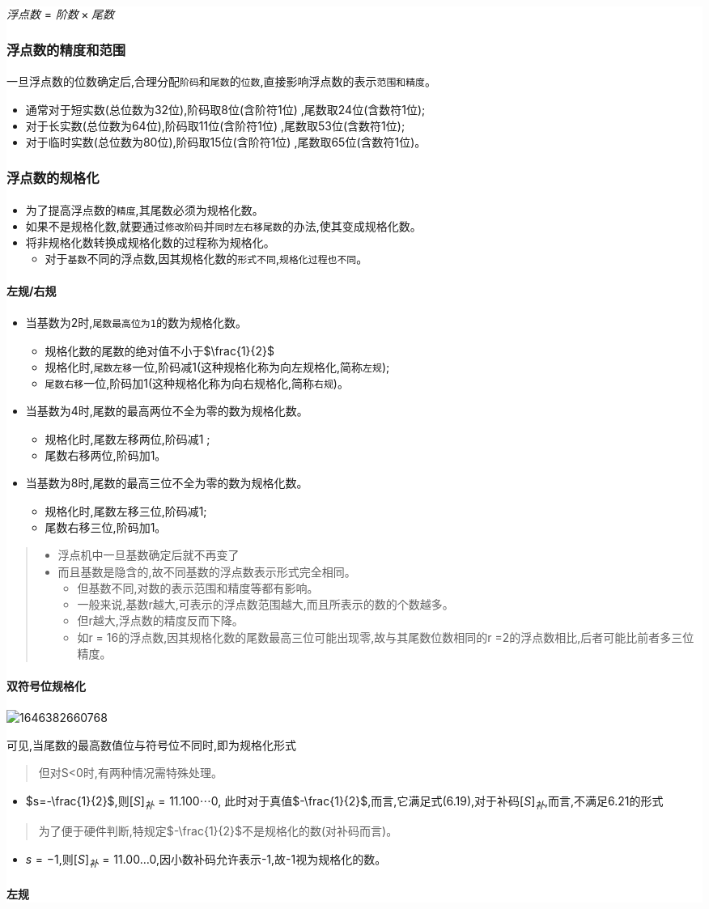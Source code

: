 $浮点数=阶数\times 尾数$

### 浮点数的精度和范围

一旦浮点数的位数确定后,合理分配`阶码`和`尾数`的`位数`,直接影响浮点数的表示`范围和精度`。

* 通常对于短实数(总位数为32位),阶码取8位(含阶符1位) ,尾数取24位(含数符1位);
* 对于长实数(总位数为64位),阶码取11位(含阶符1位) ,尾数取53位(含数符1位);
* 对于临时实数(总位数为80位),阶码取15位(含阶符1位) ,尾数取65位(含数符1位)。

### 浮点数的规格化

* 为了提高浮点数的`精度`,其尾数必须为规格化数。
* 如果不是规格化数,就要通过`修改阶码`并`同时左右移尾数`的办法,使其变成规格化数。
* 将非规格化数转换成规格化数的过程称为规格化。
  * 对于`基数`不同的浮点数,因其规格化数的`形式不同`,`规格化过程也不同`。

#### 左规/右规

* 当基数为2时,`尾数最高位为1`的数为规格化数。

  * 规格化数的尾数的绝对值不小于$\frac{1}{2}$
  * 规格化时,`尾数左移`一位,阶码减1(这种规格化称为向左规格化,简称`左规`);
  * `尾数右移`一位,阶码加1(这种规格化称为向右规格化,简称`右规`)。
* 当基数为4时,尾数的最高两位不全为零的数为规格化数。

  * 规格化时,尾数左移两位,阶码减1 ;
  * 尾数右移两位,阶码加1。
* 当基数为8时,尾数的最高三位不全为零的数为规格化数。

  * 规格化时,尾数左移三位,阶码减1;
  * 尾数右移三位,阶码加1。

> * 浮点机中一旦基数确定后就不再变了
> * 而且基数是隐含的,故不同基数的浮点数表示形式完全相同。
>   * 但基数不同,对数的表示范围和精度等都有影响。
>   * 一般来说,基数r越大,可表示的浮点数范围越大,而且所表示的数的个数越多。
>   * 但r越大,浮点数的精度反而下降。
>   * 如r = 16的浮点数,因其规格化数的尾数最高三位可能出现零,故与其尾数位数相同的r =2的浮点数相比,后者可能比前者多三位精度。

#### 双符号位规格化

![1646382660768](https://img-blog.csdnimg.cn/img_convert/a316e5d5deecf23f7bb8e94c75c348f1.png)

可见,当尾数的最高数值位与符号位不同时,即为规格化形式

> 但对S<0时,有两种情况需特殊处理。

* $s=-\frac{1}{2}$,则$[S]_{补}=11.100\cdots 0,$
  此时对于真值$-\frac{1}{2}$,而言,它满足式(6.19),对于补码$[S]_{补}$,而言,不满足6.21的形式

> 为了便于硬件判断,特规定$-\frac{1}{2}$不是规格化的数(对补码而言)。

* $s = -1$,则$[S]_{补} = 11.00…0$,因小数补码允许表示-1,故-1视为规格化的数。

#### 左规
